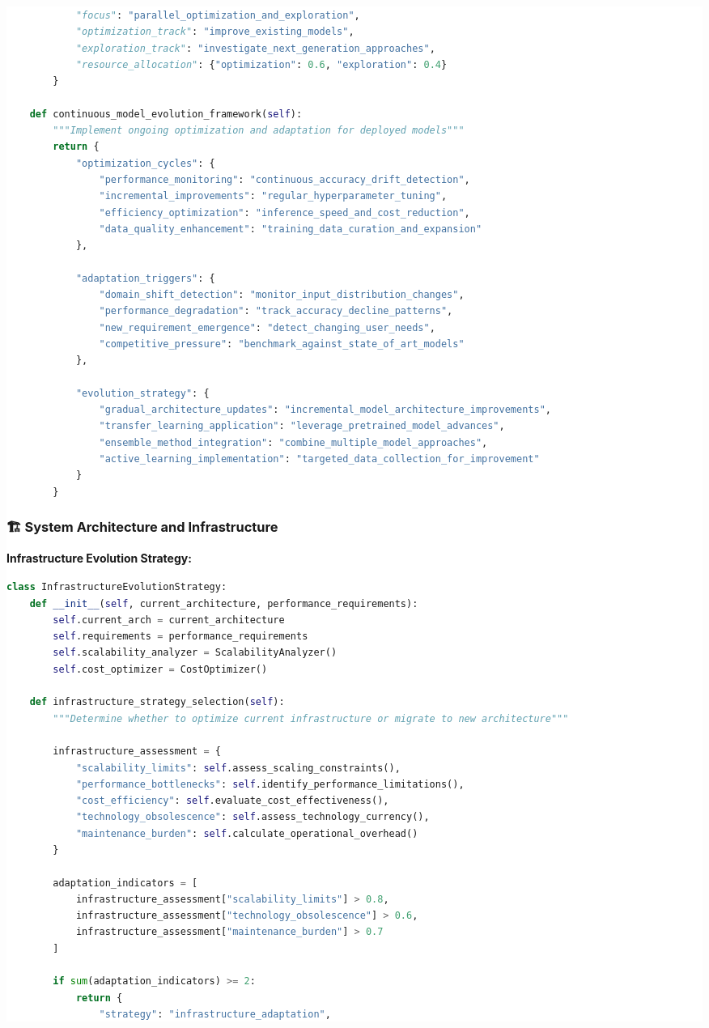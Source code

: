 ```python
            "focus": "parallel_optimization_and_exploration",
            "optimization_track": "improve_existing_models",
            "exploration_track": "investigate_next_generation_approaches",
            "resource_allocation": {"optimization": 0.6, "exploration": 0.4}
        }
    
    def continuous_model_evolution_framework(self):
        """Implement ongoing optimization and adaptation for deployed models"""
        return {
            "optimization_cycles": {
                "performance_monitoring": "continuous_accuracy_drift_detection",
                "incremental_improvements": "regular_hyperparameter_tuning",
                "efficiency_optimization": "inference_speed_and_cost_reduction",
                "data_quality_enhancement": "training_data_curation_and_expansion"
            },
            
            "adaptation_triggers": {
                "domain_shift_detection": "monitor_input_distribution_changes",
                "performance_degradation": "track_accuracy_decline_patterns",
                "new_requirement_emergence": "detect_changing_user_needs",
                "competitive_pressure": "benchmark_against_state_of_art_models"
            },
            
            "evolution_strategy": {
                "gradual_architecture_updates": "incremental_model_architecture_improvements",
                "transfer_learning_application": "leverage_pretrained_model_advances",
                "ensemble_method_integration": "combine_multiple_model_approaches",
                "active_learning_implementation": "targeted_data_collection_for_improvement"
            }
        }
```

### **🏗️ System Architecture and Infrastructure**

**Infrastructure Evolution Strategy:**
```python
class InfrastructureEvolutionStrategy:
    def __init__(self, current_architecture, performance_requirements):
        self.current_arch = current_architecture
        self.requirements = performance_requirements
        self.scalability_analyzer = ScalabilityAnalyzer()
        self.cost_optimizer = CostOptimizer()
    
    def infrastructure_strategy_selection(self):
        """Determine whether to optimize current infrastructure or migrate to new architecture"""
        
        infrastructure_assessment = {
            "scalability_limits": self.assess_scaling_constraints(),
            "performance_bottlenecks": self.identify_performance_limitations(),
            "cost_efficiency": self.evaluate_cost_effectiveness(),
            "technology_obsolescence": self.assess_technology_currency(),
            "maintenance_burden": self.calculate_operational_overhead()
        }
        
        adaptation_indicators = [
            infrastructure_assessment["scalability_limits"] > 0.8,
            infrastructure_assessment["technology_obsolescence"] > 0.6,
            infrastructure_assessment["maintenance_burden"] > 0.7
        ]
        
        if sum(adaptation_indicators) >= 2:
            return {
                "strategy": "infrastructure_adaptation",
```